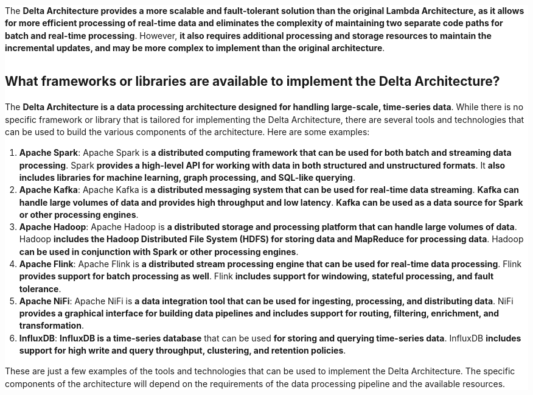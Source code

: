 The **Delta Architecture provides a more scalable and fault-tolerant solution than the original Lambda Architecture, as it allows for more efficient processing of real-time data and eliminates the complexity of maintaining two separate code paths for batch and real-time processing**. However, **it also requires additional processing and storage resources to maintain the incremental updates, and may be more complex to implement than the original architecture**.

## What frameworks or libraries are available to implement the Delta Architecture? ##
The **Delta Architecture is a data processing architecture designed for handling large-scale, time-series data**. While there is no specific framework or library that is tailored for implementing the Delta Architecture, there are several tools and technologies that can be used to build the various components of the architecture. Here are some examples:

1. **Apache Spark**: Apache Spark is **a distributed computing framework that can be used for both batch and streaming data processing**. Spark **provides a high-level API for working with data in both structured and unstructured formats**. It **also includes libraries for machine learning, graph processing, and SQL-like querying**.
2. **Apache Kafka**: Apache Kafka is **a distributed messaging system that can be used for real-time data streaming**. **Kafka can handle large volumes of data and provides high throughput and low latency**. **Kafka can be used as a data source for Spark or other processing engines**.
3. **Apache Hadoop**: Apache Hadoop is **a distributed storage and processing platform that can handle large volumes of data**. Hadoop **includes the Hadoop Distributed File System (HDFS) for storing data and MapReduce for processing data**. Hadoop **can be used in conjunction with Spark or other processing engines**.
4. **Apache Flink**: Apache Flink is **a distributed stream processing engine that can be used for real-time data processing**. Flink **provides support for batch processing as well**. Flink **includes support for windowing, stateful processing, and fault tolerance**.
5. **Apache NiFi**: Apache NiFi is **a data integration tool that can be used for ingesting, processing, and distributing data**. NiFi **provides a graphical interface for building data pipelines and includes support for routing, filtering, enrichment, and transformation**.
6. **InfluxDB**: **InfluxDB is a time-series database** that can be used **for storing and querying time-series data**. InfluxDB **includes support for high write and query throughput, clustering, and retention policies**.

These are just a few examples of the tools and technologies that can be used to implement the Delta Architecture. The specific components of the architecture will depend on the requirements of the data processing pipeline and the available resources.